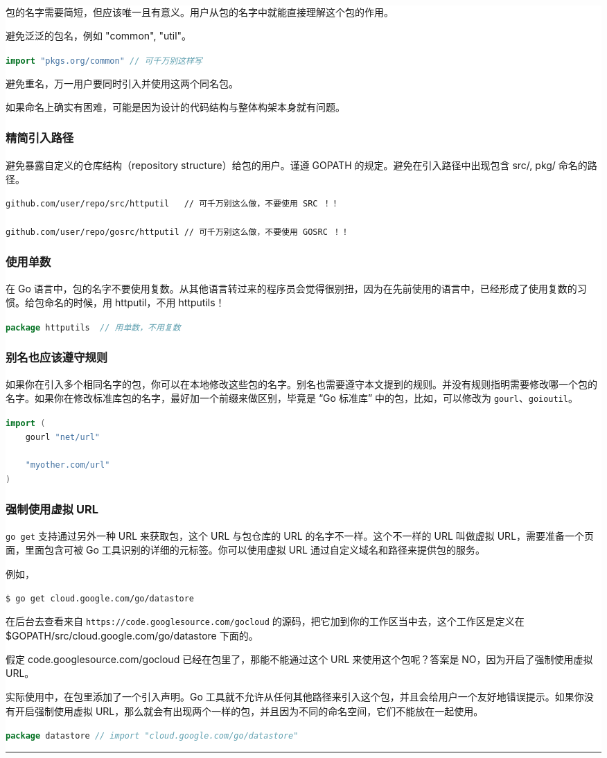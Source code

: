 包的名字需要简短，但应该唯一且有意义。用户从包的名字中就能直接理解这个包的作用。

避免泛泛的包名，例如 "common", "util"。

```go
import "pkgs.org/common" // 可千万别这样写
```

避免重名，万一用户要同时引入并使用这两个同名包。

如果命名上确实有困难，可能是因为设计的代码结构与整体构架本身就有问题。

### 精简引入路径

避免暴露自定义的仓库结构（repository structure）给包的用户。谨遵 GOPATH 的规定。避免在引入路径中出现包含 src/, pkg/ 命名的路径。

    github.com/user/repo/src/httputil   // 可千万别这么做，不要使用 SRC ！！

    github.com/user/repo/gosrc/httputil // 可千万别这么做，不要使用 GOSRC ！！

### 使用单数

在 Go 语言中，包的名字不要使用复数。从其他语言转过来的程序员会觉得很别扭，因为在先前使用的语言中，已经形成了使用复数的习惯。给包命名的时候，用 httputil，不用 httputils！

```go
package httputils  // 用单数，不用复数
```

### 别名也应该遵守规则

如果你在引入多个相同名字的包，你可以在本地修改这些包的名字。别名也需要遵守本文提到的规则。并没有规则指明需要修改哪一个包的名字。如果你在修改标准库包的名字，最好加一个前缀来做区别，毕竟是 “Go 标准库” 中的包，比如，可以修改为 `gourl`、`goioutil`。

```go
import (
    gourl "net/url"

    "myother.com/url"
)
```

### 强制使用虚拟 URL

`go get` 支持通过另外一种 URL 来获取包，这个 URL 与包仓库的 URL 的名字不一样。这个不一样的 URL 叫做虚拟 URL，需要准备一个页面，里面包含可被 Go 工具识别的详细的元标签。你可以使用虚拟 URL 通过自定义域名和路径来提供包的服务。

例如，

    $ go get cloud.google.com/go/datastore

在后台去查看来自 `https://code.googlesource.com/gocloud` 的源码，把它加到你的工作区当中去，这个工作区是定义在 $GOPATH/src/cloud.google.com/go/datastore 下面的。

假定 code.googlesource.com/gocloud 已经在包里了，那能不能通过这个 URL 来使用这个包呢？答案是 NO，因为开启了强制使用虚拟 URL。

实际使用中，在包里添加了一个引入声明。Go 工具就不允许从任何其他路径来引入这个包，并且会给用户一个友好地错误提示。如果你没有开启强制使用虚拟 URL，那么就会有出现两个一样的包，并且因为不同的命名空间，它们不能放在一起使用。

```go
package datastore // import "cloud.google.com/go/datastore"
```

---